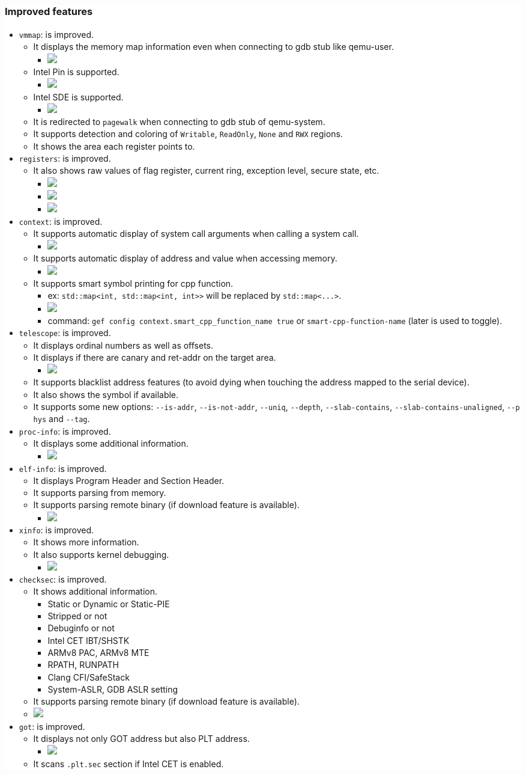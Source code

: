 ### Improved features
* `vmmap`: is improved.
    * It displays the memory map information even when connecting to gdb stub like qemu-user.
        * ![](https://raw.githubusercontent.com/bata24/gef/dev/images/vmmap-qemu-user.png)
    * Intel Pin is supported.
        * ![](https://raw.githubusercontent.com/bata24/gef/dev/images/vmmap-pin.png)
    * Intel SDE is supported.
        * ![](https://raw.githubusercontent.com/bata24/gef/dev/images/vmmap-sde.png)
    * It is redirected to `pagewalk` when connecting to gdb stub of qemu-system.
    * It supports detection and coloring of `Writable`, `ReadOnly`, `None` and `RWX` regions.
    * It shows the area each register points to.
* `registers`: is improved.
    * It also shows raw values of flag register, current ring, exception level, secure state, etc.
        * ![](https://raw.githubusercontent.com/bata24/gef/dev/images/registers-x64.png)
        * ![](https://raw.githubusercontent.com/bata24/gef/dev/images/registers-arm64.png)
        * ![](https://raw.githubusercontent.com/bata24/gef/dev/images/registers-arm.png)
* `context`: is improved.
    * It supports automatic display of system call arguments when calling a system call.
        * ![](https://raw.githubusercontent.com/bata24/gef/dev/images/context-syscall-args.png)
    * It supports automatic display of address and value when accessing memory.
        * ![](https://raw.githubusercontent.com/bata24/gef/dev/images/context-memory-access.png)
    * It supports smart symbol printing for cpp function.
        * ex: `std::map<int, std::map<int, int>>` will be replaced by `std::map<...>`.
        * ![](https://raw.githubusercontent.com/bata24/gef/dev/images/smart-cpp-function-name.png)
        * command: `gef config context.smart_cpp_function_name true` or `smart-cpp-function-name` (later is used to toggle).
* `telescope`: is improved.
    * It displays ordinal numbers as well as offsets.
    * It displays if there are canary and ret-addr on the target area.
        * ![](https://raw.githubusercontent.com/bata24/gef/dev/images/telescope.png)
    * It supports blacklist address features (to avoid dying when touching the address mapped to the serial device).
    * It also shows the symbol if available.
    * It supports some new options: `--is-addr`, `--is-not-addr`, `--uniq`, `--depth`, `--slab-contains`, `--slab-contains-unaligned`, `--phys` and `--tag`.
* `proc-info`: is improved.
    * It displays some additional information.
        * ![](https://raw.githubusercontent.com/bata24/gef/dev/images/proc-info.png)
* `elf-info`: is improved.
    * It displays Program Header and Section Header.
    * It supports parsing from memory.
    * It supports parsing remote binary (if download feature is available).
        * ![](https://raw.githubusercontent.com/bata24/gef/dev/images/elf-info.png)
* `xinfo`: is improved.
    * It shows more information.
    * It also supports kernel debugging.
        * ![](https://raw.githubusercontent.com/bata24/gef/dev/images/xinfo.png)
* `checksec`: is improved.
    * It shows additional information.
        * Static or Dynamic or Static-PIE
        * Stripped or not
        * Debuginfo or not
        * Intel CET IBT/SHSTK
        * ARMv8 PAC, ARMv8 MTE
        * RPATH, RUNPATH
        * Clang CFI/SafeStack
        * System-ASLR, GDB ASLR setting
    * It supports parsing remote binary (if download feature is available).
    * ![](https://raw.githubusercontent.com/bata24/gef/dev/images/checksec.png)
* `got`: is improved.
    * It displays not only GOT address but also PLT address.
        * ![](https://raw.githubusercontent.com/bata24/gef/dev/images/got.png)
    * It scans `.plt.sec` section if Intel CET is enabled.
